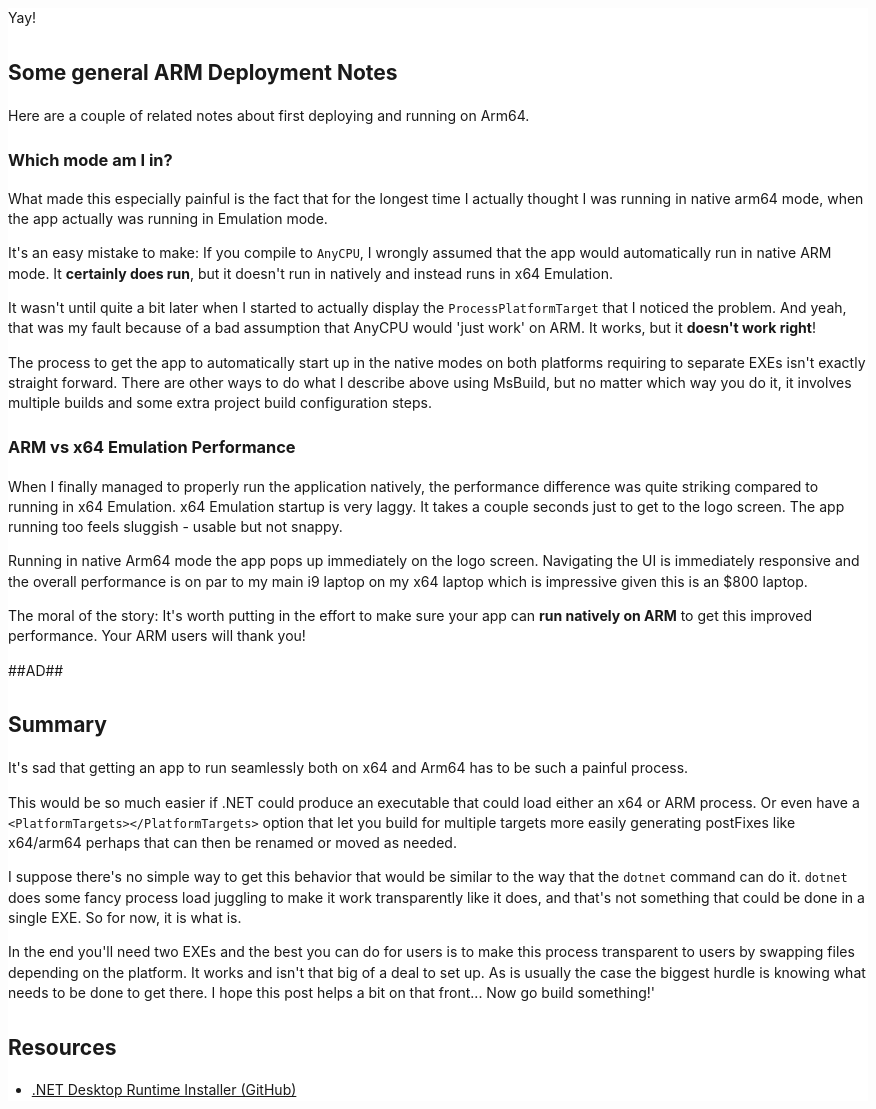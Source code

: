 Yay!


## Some general ARM Deployment Notes
Here are a couple of related notes about first deploying and running on Arm64.

### Which mode am I in?
What made this especially painful is the fact that for the longest time I actually thought I was running in native arm64 mode, when the app actually was running in Emulation mode. 

It's an easy mistake to make: If you compile to `AnyCPU`,  I wrongly assumed that the app would automatically run in native ARM mode. It  **certainly does run**, but it doesn't run in natively and instead runs in x64 Emulation.

It wasn't until quite a bit later when I started to actually display the `ProcessPlatformTarget` that I noticed the problem. And yeah, that was my fault because of a bad assumption that AnyCPU would 'just work' on ARM. It works, but it **doesn't work right**!

The process to get the app to automatically start up in the native modes on both platforms requiring to separate EXEs isn't exactly straight forward. There are other ways to do what I describe above using MsBuild, but no matter which way you do it, it involves multiple builds and some extra project build configuration steps.

### ARM vs x64 Emulation Performance
When I finally managed to properly run the application natively, the performance difference was quite striking compared to running in x64 Emulation. x64 Emulation startup is very laggy. It takes a couple seconds just to get to the logo screen. The app running too feels sluggish - usable but not snappy.

Running in native Arm64 mode the app pops up immediately on the logo screen. Navigating the UI is immediately responsive and the overall performance is on par to my main i9 laptop on my x64 laptop which is impressive given this is an $800 laptop.

The moral of the story: It's worth putting in the effort to make sure your app can **run natively on ARM** to get this improved performance. Your ARM users will thank you!


##AD##

## Summary
It's sad that getting an app to run seamlessly both on x64 and Arm64 has to be such a painful process.

This would be so much easier if .NET could produce an executable that could load either an x64 or ARM process. Or even have a `<PlatformTargets></PlatformTargets>` option that let you build for multiple targets more easily generating postFixes like x64/arm64 perhaps that can then be renamed or moved as needed. 

I suppose there's no simple way to get this behavior that would be similar to the way that the `dotnet` command can do it. `dotnet` does some fancy process load juggling to make it work transparently like it does, and that's not something that could be done in a single EXE. So for now, it is what is.
  
In the end you'll need two EXEs and the best you can do for users is to make this process transparent to users by swapping files depending on the platform. It works and isn't that big of a deal to set up. As is usually the case the biggest hurdle is knowing what needs to be done to get there. I hope this post helps a bit on that front... Now go build something!'

## Resources

* [.NET Desktop Runtime Installer (GitHub)](https://github.com/RickStrahl/DotnetDesktopRuntimeInstaller)